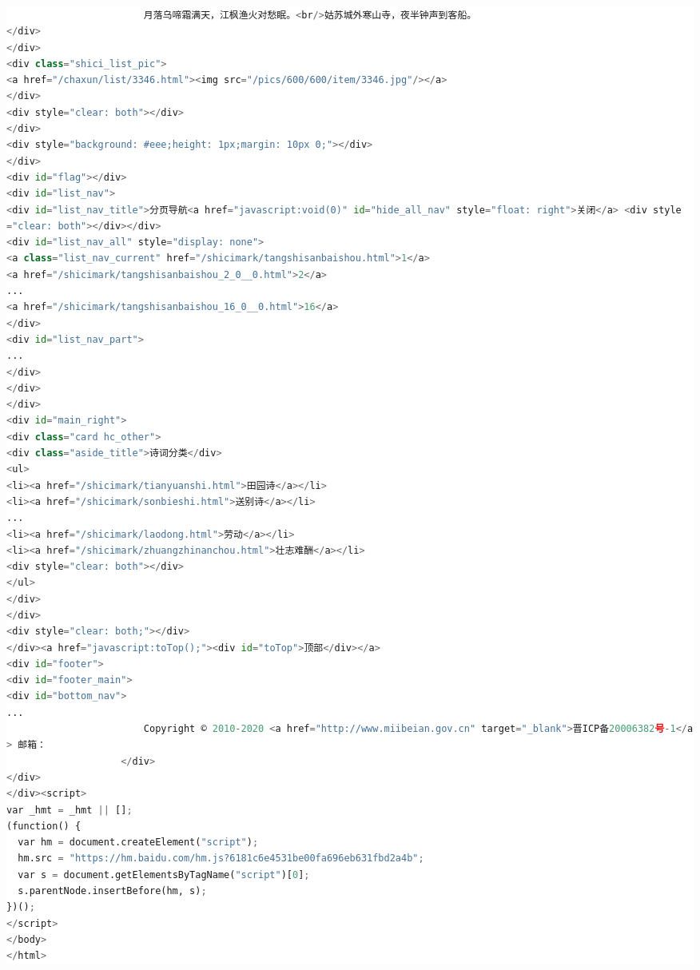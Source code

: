 ```python
                        月落乌啼霜满天，江枫渔火对愁眠。<br/>姑苏城外寒山寺，夜半钟声到客船。                                            </div>
</div>
<div class="shici_list_pic">
<a href="/chaxun/list/3346.html"><img src="/pics/600/600/item/3346.jpg"/></a>
</div>
<div style="clear: both"></div>
</div>
<div style="background: #eee;height: 1px;margin: 10px 0;"></div>
</div>
<div id="flag"></div>
<div id="list_nav">
<div id="list_nav_title">分页导航<a href="javascript:void(0)" id="hide_all_nav" style="float: right">关闭</a> <div style="clear: both"></div></div>
<div id="list_nav_all" style="display: none">
<a class="list_nav_current" href="/shicimark/tangshisanbaishou.html">1</a>
<a href="/shicimark/tangshisanbaishou_2_0__0.html">2</a>
...
<a href="/shicimark/tangshisanbaishou_16_0__0.html">16</a>
</div>
<div id="list_nav_part">
...
</div>
</div>
</div>
<div id="main_right">
<div class="card hc_other">
<div class="aside_title">诗词分类</div>
<ul>
<li><a href="/shicimark/tianyuanshi.html">田园诗</a></li>
<li><a href="/shicimark/sonbieshi.html">送别诗</a></li>
...
<li><a href="/shicimark/laodong.html">劳动</a></li>
<li><a href="/shicimark/zhuangzhinanchou.html">壮志难酬</a></li>
<div style="clear: both"></div>
</ul>
</div>
</div>
<div style="clear: both;"></div>
</div><a href="javascript:toTop();"><div id="toTop">顶部</div></a>
<div id="footer">
<div id="footer_main">
<div id="bottom_nav">
...
                        Copyright © 2010-2020 <a href="http://www.miibeian.gov.cn" target="_blank">晋ICP备20006382号-1</a> 邮箱：
                    </div>
</div>
</div><script>
var _hmt = _hmt || [];
(function() {
  var hm = document.createElement("script");
  hm.src = "https://hm.baidu.com/hm.js?6181c6e4531be00fa696eb631fbd2a4b";
  var s = document.getElementsByTagName("script")[0];
  s.parentNode.insertBefore(hm, s);
})();
</script>
</body>
</html>

```
